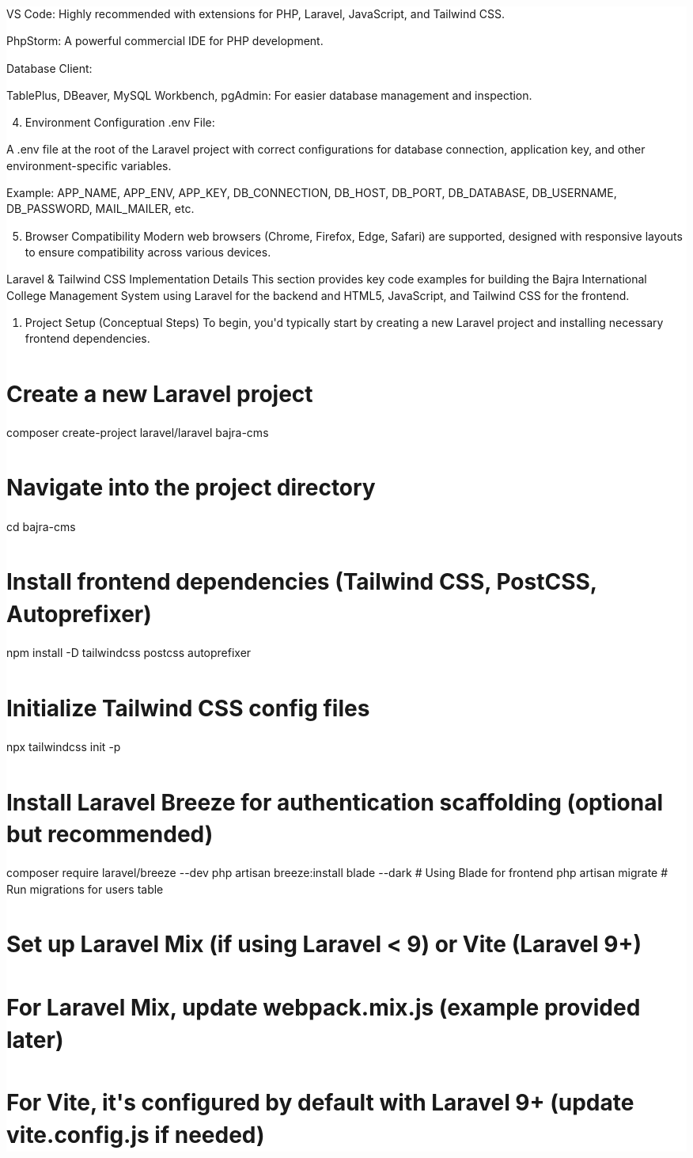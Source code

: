 VS Code: Highly recommended with extensions for PHP, Laravel, JavaScript, and Tailwind CSS.

PhpStorm: A powerful commercial IDE for PHP development.

Database Client:

TablePlus, DBeaver, MySQL Workbench, pgAdmin: For easier database management and inspection.

4. Environment Configuration
.env File:

A .env file at the root of the Laravel project with correct configurations for database connection, application key, and other environment-specific variables.

Example: APP_NAME, APP_ENV, APP_KEY, DB_CONNECTION, DB_HOST, DB_PORT, DB_DATABASE, DB_USERNAME, DB_PASSWORD, MAIL_MAILER, etc.

5. Browser Compatibility
Modern web browsers (Chrome, Firefox, Edge, Safari) are supported, designed with responsive layouts to ensure compatibility across various devices.

Laravel & Tailwind CSS Implementation Details
This section provides key code examples for building the Bajra International College Management System using Laravel for the backend and HTML5, JavaScript, and Tailwind CSS for the frontend.

1. Project Setup (Conceptual Steps)
To begin, you'd typically start by creating a new Laravel project and installing necessary frontend dependencies.

# Create a new Laravel project
composer create-project laravel/laravel bajra-cms

# Navigate into the project directory
cd bajra-cms

# Install frontend dependencies (Tailwind CSS, PostCSS, Autoprefixer)
npm install -D tailwindcss postcss autoprefixer

# Initialize Tailwind CSS config files
npx tailwindcss init -p

# Install Laravel Breeze for authentication scaffolding (optional but recommended)
composer require laravel/breeze --dev
php artisan breeze:install blade --dark # Using Blade for frontend
php artisan migrate # Run migrations for users table

# Set up Laravel Mix (if using Laravel < 9) or Vite (Laravel 9+)
# For Laravel Mix, update webpack.mix.js (example provided later)
# For Vite, it's configured by default with Laravel 9+ (update vite.config.js if needed)

